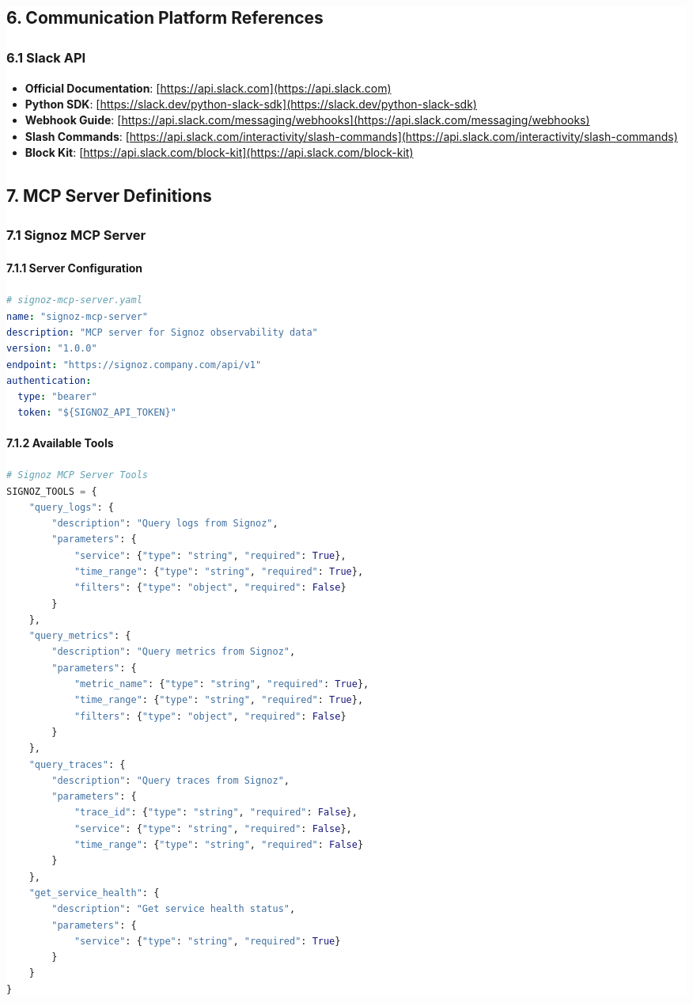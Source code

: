 ## 6. Communication Platform References

### 6.1 Slack API
- **Official Documentation**: [https://api.slack.com](https://api.slack.com)
- **Python SDK**: [https://slack.dev/python-slack-sdk](https://slack.dev/python-slack-sdk)
- **Webhook Guide**: [https://api.slack.com/messaging/webhooks](https://api.slack.com/messaging/webhooks)
- **Slash Commands**: [https://api.slack.com/interactivity/slash-commands](https://api.slack.com/interactivity/slash-commands)
- **Block Kit**: [https://api.slack.com/block-kit](https://api.slack.com/block-kit)

## 7. MCP Server Definitions

### 7.1 Signoz MCP Server

#### 7.1.1 Server Configuration
```yaml
# signoz-mcp-server.yaml
name: "signoz-mcp-server"
description: "MCP server for Signoz observability data"
version: "1.0.0"
endpoint: "https://signoz.company.com/api/v1"
authentication:
  type: "bearer"
  token: "${SIGNOZ_API_TOKEN}"
```

#### 7.1.2 Available Tools
```python
# Signoz MCP Server Tools
SIGNOZ_TOOLS = {
    "query_logs": {
        "description": "Query logs from Signoz",
        "parameters": {
            "service": {"type": "string", "required": True},
            "time_range": {"type": "string", "required": True},
            "filters": {"type": "object", "required": False}
        }
    },
    "query_metrics": {
        "description": "Query metrics from Signoz",
        "parameters": {
            "metric_name": {"type": "string", "required": True},
            "time_range": {"type": "string", "required": True},
            "filters": {"type": "object", "required": False}
        }
    },
    "query_traces": {
        "description": "Query traces from Signoz",
        "parameters": {
            "trace_id": {"type": "string", "required": False},
            "service": {"type": "string", "required": False},
            "time_range": {"type": "string", "required": False}
        }
    },
    "get_service_health": {
        "description": "Get service health status",
        "parameters": {
            "service": {"type": "string", "required": True}
        }
    }
}
```